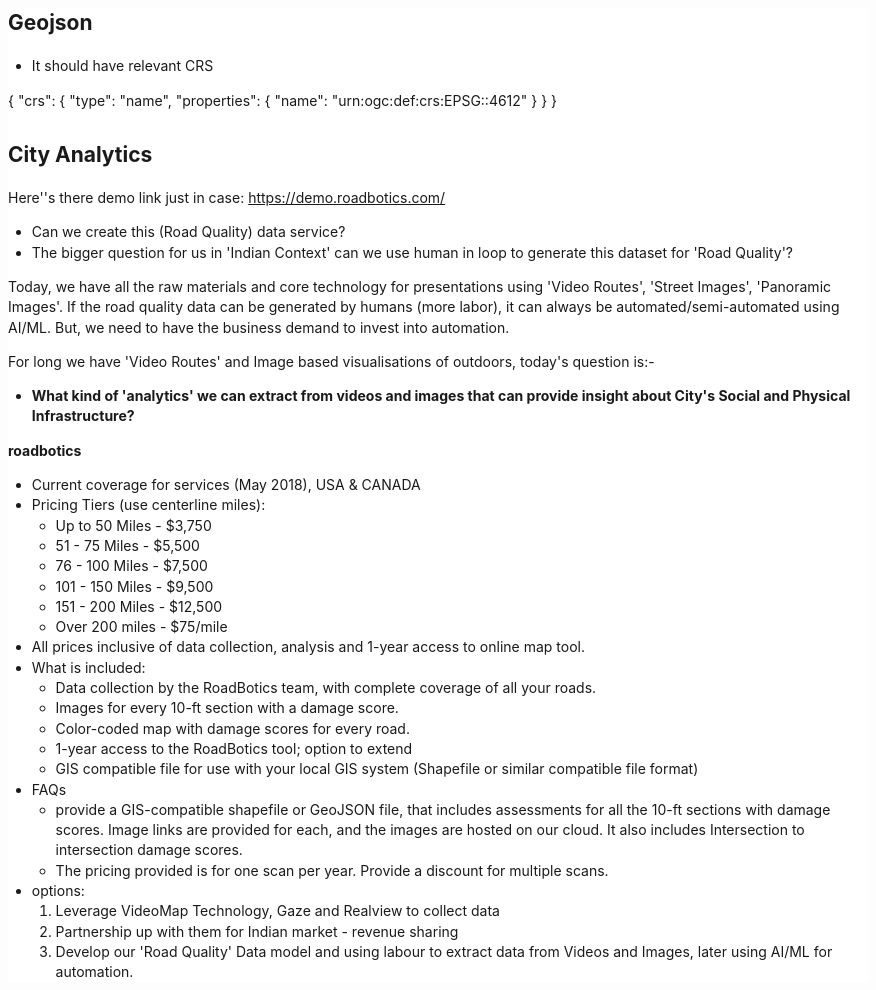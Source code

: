 ## Geojson
* It should have relevant CRS

{
	"crs": {
    "type": "name",
    "properties": {
      "name": "urn:ogc:def:crs:EPSG::4612"
    }
  }
}

## City Analytics

Here''s there demo link just in case:
https://demo.roadbotics.com/

- Can we create this (Road Quality) data service?
- The bigger question for us in 'Indian Context' can we use human in loop to generate this dataset for 'Road Quality'?

Today, we have all the raw materials and core technology for presentations using 'Video Routes', 'Street Images', 'Panoramic Images'.
If the road quality data can be generated by humans (more labor), it can always be automated/semi-automated using AI/ML. But, we need to have the business demand to invest into automation.

For long we have 'Video Routes' and Image based visualisations of outdoors, today's question is:-
* **What kind of 'analytics' we can extract from videos and images that can provide insight about City's Social and Physical Infrastructure?**

**roadbotics**
- Current coverage for services (May 2018), USA & CANADA
- Pricing Tiers (use centerline miles):
	* Up to 50 Miles - $3,750
	* 51 - 75 Miles - $5,500
	* 76 - 100 Miles - $7,500
	* 101 - 150 Miles - $9,500
	* 151 - 200 Miles - $12,500
	* Over 200 miles - $75/mile
- All prices inclusive of data collection, analysis and 1-year access to online map tool.
- What is included:
	* Data collection by the RoadBotics team, with complete coverage of all your roads.
	* Images for every 10-ft section with a damage score.
	* Color-coded map with damage scores for every road.
	* 1-year access to the RoadBotics tool; option to extend
	* GIS compatible file for use with your local GIS system (Shapefile or similar compatible file format)
- FAQs
	* provide a GIS-compatible shapefile or GeoJSON file, that includes assessments for all the 10-ft sections with damage scores. Image links are provided for each, and the images are hosted on our cloud. It also includes Intersection to intersection damage scores.
	* The pricing provided is for one scan per year. Provide a discount for multiple scans.
- options:
	1. Leverage VideoMap Technology, Gaze and Realview to collect data
	2. Partnership up with them for Indian market - revenue sharing
	3. Develop our 'Road Quality' Data model and using labour to extract data from Videos and Images, later using AI/ML for automation.
